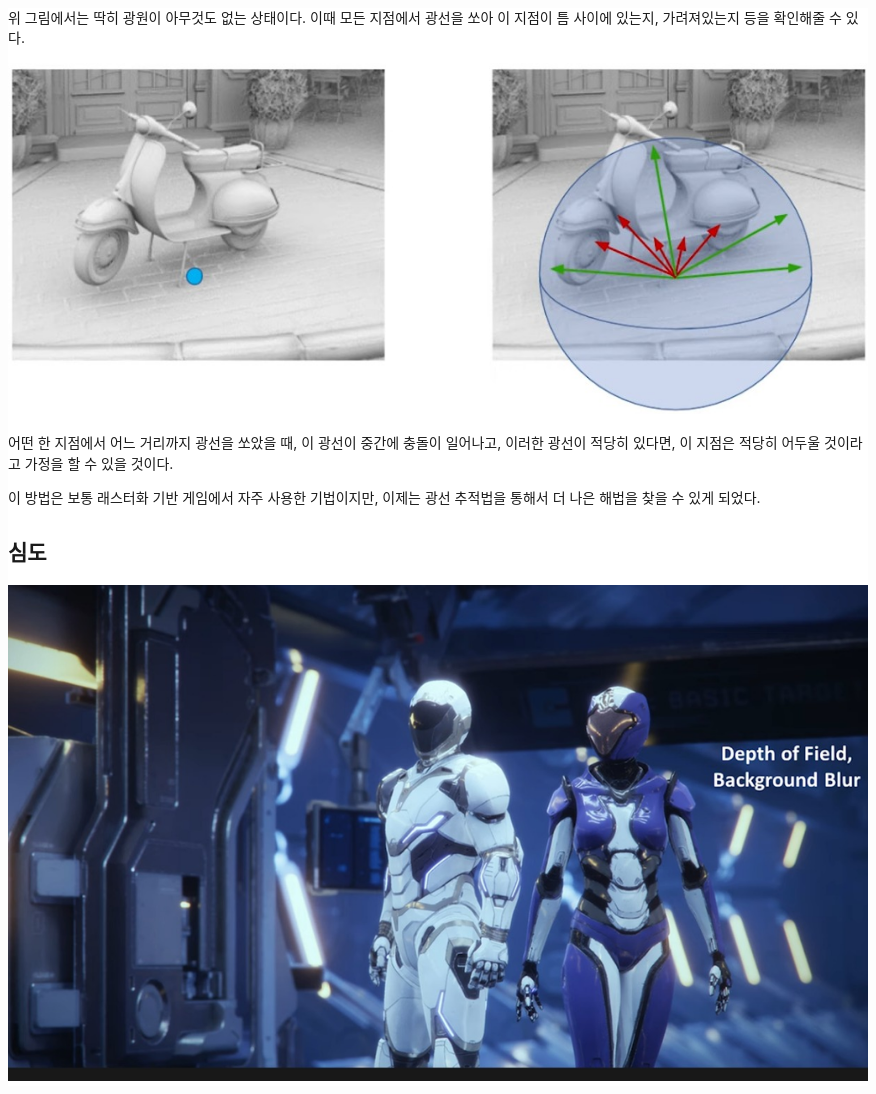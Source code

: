 위 그림에서는 딱히 광원이 아무것도 없는 상태이다. 이때 모든 지점에서 광선을 쏘아 이 지점이 틈 사이에 있는지, 가려져있는지 등을 확인해줄 수 있다.

![AmbientOcclusion](/Images/RayTracingEssentials/AmbientOcclusion.jpeg)

어떤 한 지점에서 어느 거리까지 광선을 쏘았을 때, 이 광선이 중간에 충돌이 일어나고, 이러한 광선이 적당히 있다면, 이 지점은 적당히 어두울 것이라고 가정을 할 수 있을 것이다.

이 방법은 보통 래스터화 기반 게임에서 자주 사용한 기법이지만, 이제는 광선 추적법을 통해서 더 나은 해법을 찾을 수 있게 되었다.

## 심도

![DoFBackgroundBlur](/Images/RayTracingEssentials/DoFBackgroundBlur.jpeg)
